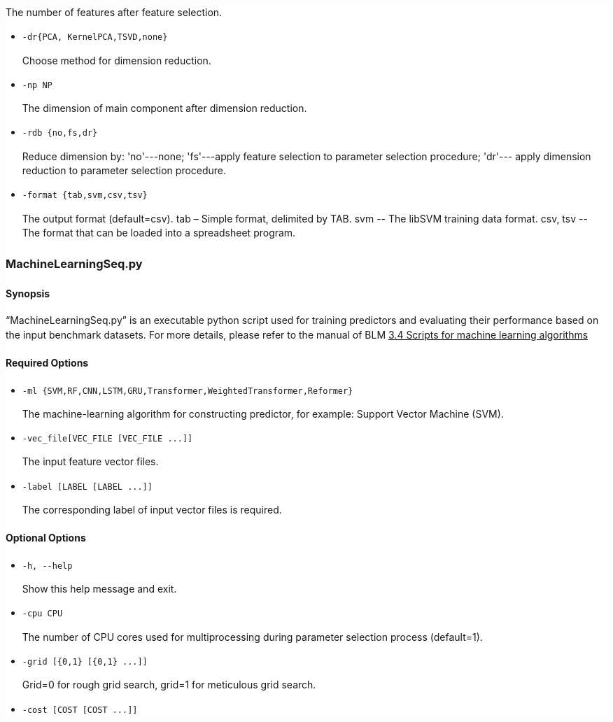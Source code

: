  The number of features after feature selection.

- `-dr{PCA, KernelPCA,TSVD,none} `

  Choose method for dimension reduction.

- `-np NP `

  The dimension of main component after dimension reduction.

- `-rdb {no,fs,dr}`

  Reduce dimension by: 'no'---none; 'fs'---apply feature selection to parameter selection procedure; 'dr'--- apply dimension reduction to parameter selection procedure.

- `-format {tab,svm,csv,tsv}`

  The output format (default=csv). tab – Simple format, delimited by TAB. svm -- The libSVM training data format. csv, tsv -- The format that can be loaded into a spreadsheet program.



### **MachineLearningSeq.py**

#### Synopsis

“MachineLearningSeq.py” is an executable python script used for training predictors and evaluating their performance based on the input benchmark datasets. For more details, please refer to the manual of BLM [3.4 Scripts for machine learning algorithms]()



#### Required Options

- `-ml {SVM,RF,CNN,LSTM,GRU,Transformer,WeightedTransformer,Reformer}`

  The machine-learning algorithm for constructing predictor, for example: Support Vector Machine (SVM).

- `-vec_file[VEC_FILE [VEC_FILE ...]] `

  The input feature vector files.

- `-label [LABEL [LABEL ...]] `

  The corresponding label of input vector files is required.



#### Optional Options

- `-h, --help `

  Show this help message and exit.

- `-cpu CPU`

  The number of CPU cores used for multiprocessing during parameter selection process (default=1).

- `-grid [{0,1} [{0,1} ...]] `

  Grid=0 for rough grid search, grid=1 for meticulous grid search.

- `-cost [COST [COST ...]] `
